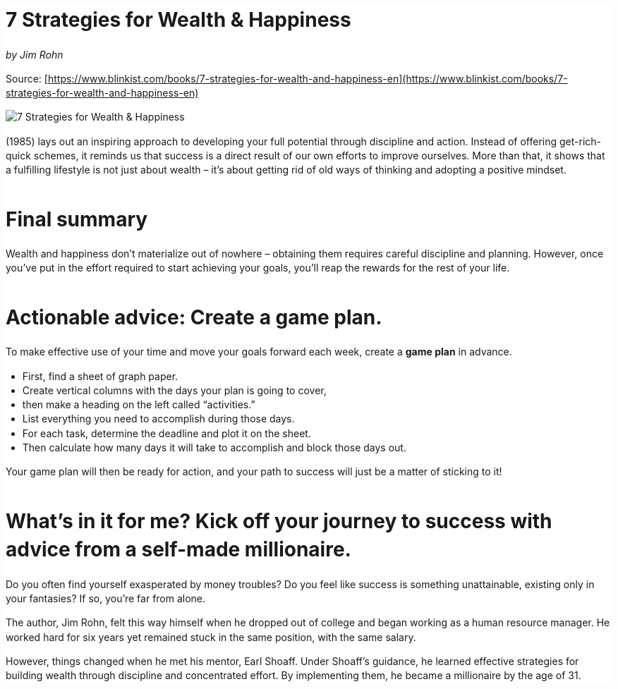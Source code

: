# 7 Strategies for Wealth & Happiness

*by Jim Rohn*

Source: [https://www.blinkist.com/books/7-strategies-for-wealth-and-happiness-en](https://www.blinkist.com/books/7-strategies-for-wealth-and-happiness-en)

![7 Strategies for Wealth & Happiness](https://images.blinkist.com/images/books/5dfcbdcc6cee07000788a259/3_4/470.jpg)

(1985) lays out an inspiring approach to developing your full potential through
discipline and action. Instead of offering get-rich-quick schemes, it reminds
us that success is a direct result of our own efforts to improve ourselves.
More than that, it shows that a fulfilling lifestyle is not just about wealth –
it’s about getting rid of old ways of thinking and adopting a positive mindset.

# Final summary

Wealth and happiness don’t materialize out of nowhere – obtaining them requires
careful discipline and planning. However, once you’ve put in the effort
required to start achieving your goals, you’ll reap the rewards for the rest of
your life.

# Actionable advice: Create a game plan.

To make effective use of your time and move your goals forward each week,
create a **game plan** in advance. 
- First, find a sheet of graph paper. 
- Create vertical columns with the days your plan is going to cover, 
- then make a heading on the left called “activities.” 
- List everything you need to accomplish during those days. 
- For each task, determine the deadline and plot it on the sheet.
- Then calculate how many days it will take to accomplish and block those days
  out. 

Your game plan will then be ready for action, and your path to success
will just be a matter of sticking to it!

# What’s in it for me? Kick off your journey to success with advice from a self-made millionaire.

Do you often find yourself exasperated by money troubles? Do you feel like
success is something unattainable, existing only in your fantasies? If so,
you’re far from alone. 

The author, Jim Rohn, felt this way himself when he dropped out of college and
began working as a human resource manager. He worked hard for six years yet
remained stuck in the same position, with the same salary.

However, things changed when he met his mentor, Earl Shoaff. Under Shoaff’s
guidance, he learned effective strategies for building wealth through
discipline and concentrated effort. By implementing them, he became a
millionaire by the age of 31. 
